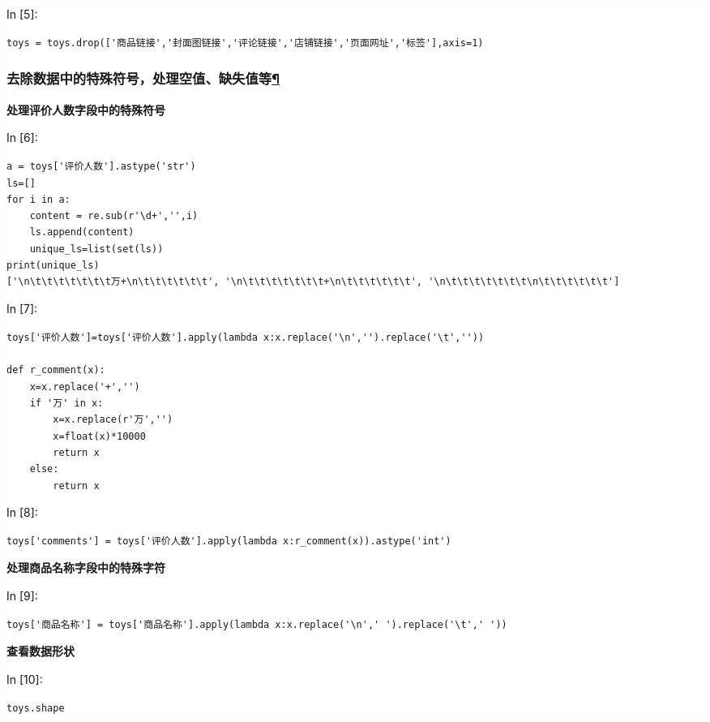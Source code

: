 In [5]:

```
toys = toys.drop(['商品链接','封面图链接','评论链接','店铺链接','页面网址','标签'],axis=1)
```

### 去除数据中的特殊符号，处理空值、缺失值等[¶](#去除数据中的特殊符号，处理空值、缺失值等)

**处理评价人数字段中的特殊符号**

In [6]:

```
a = toys['评价人数'].astype('str')
ls=[]
for i in a:
    content = re.sub(r'\d+','',i)
    ls.append(content)
    unique_ls=list(set(ls))
print(unique_ls)
['\n\t\t\t\t\t\t\t万+\n\t\t\t\t\t\t', '\n\t\t\t\t\t\t\t+\n\t\t\t\t\t\t', '\n\t\t\t\t\t\t\t\n\t\t\t\t\t\t']
```

In [7]:

```
toys['评价人数']=toys['评价人数'].apply(lambda x:x.replace('\n','').replace('\t',''))

def r_comment(x):
    x=x.replace('+','')
    if '万' in x:
        x=x.replace(r'万','')
        x=float(x)*10000
        return x
    else:
        return x
```

In [8]:

```
toys['comments'] = toys['评价人数'].apply(lambda x:r_comment(x)).astype('int')
```

**处理商品名称字段中的特殊字符**

In [9]:

```
toys['商品名称'] = toys['商品名称'].apply(lambda x:x.replace('\n',' ').replace('\t',' '))
```

**查看数据形状**

In [10]:

```
toys.shape
```
